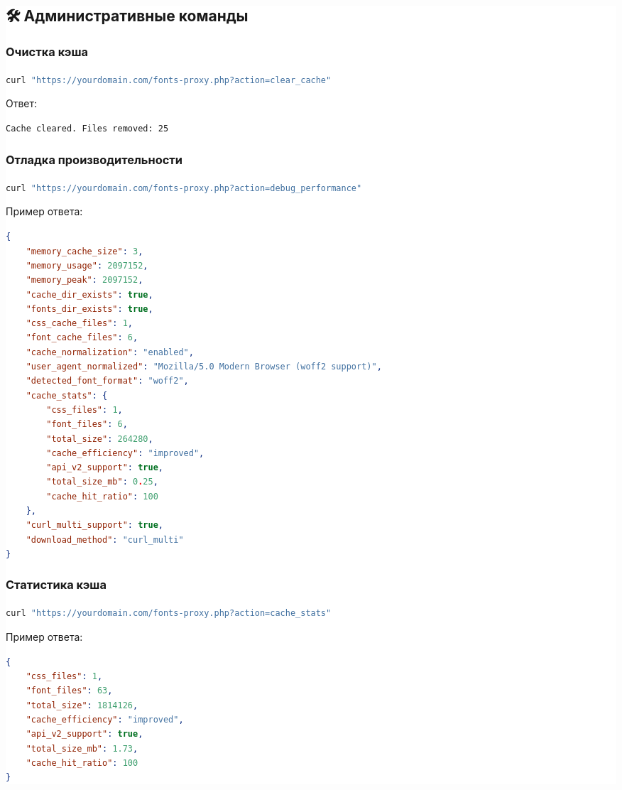 ## 🛠️ Административные команды

### Очистка кэша

```bash
curl "https://yourdomain.com/fonts-proxy.php?action=clear_cache"
```

Ответ:
```
Cache cleared. Files removed: 25
```

### Отладка производительности

```bash
curl "https://yourdomain.com/fonts-proxy.php?action=debug_performance"
```

Пример ответа:
```json
{
    "memory_cache_size": 3,
    "memory_usage": 2097152,
    "memory_peak": 2097152,
    "cache_dir_exists": true,
    "fonts_dir_exists": true,
    "css_cache_files": 1,
    "font_cache_files": 6,
    "cache_normalization": "enabled",
    "user_agent_normalized": "Mozilla/5.0 Modern Browser (woff2 support)",
    "detected_font_format": "woff2",
    "cache_stats": {
        "css_files": 1,
        "font_files": 6,
        "total_size": 264280,
        "cache_efficiency": "improved",
        "api_v2_support": true,
        "total_size_mb": 0.25,
        "cache_hit_ratio": 100
    },
    "curl_multi_support": true,
    "download_method": "curl_multi"
}
```

### Статистика кэша

```bash
curl "https://yourdomain.com/fonts-proxy.php?action=cache_stats"
```

Пример ответа:
```json
{
    "css_files": 1,
    "font_files": 63,
    "total_size": 1814126,
    "cache_efficiency": "improved",
    "api_v2_support": true,
    "total_size_mb": 1.73,
    "cache_hit_ratio": 100
}
```
